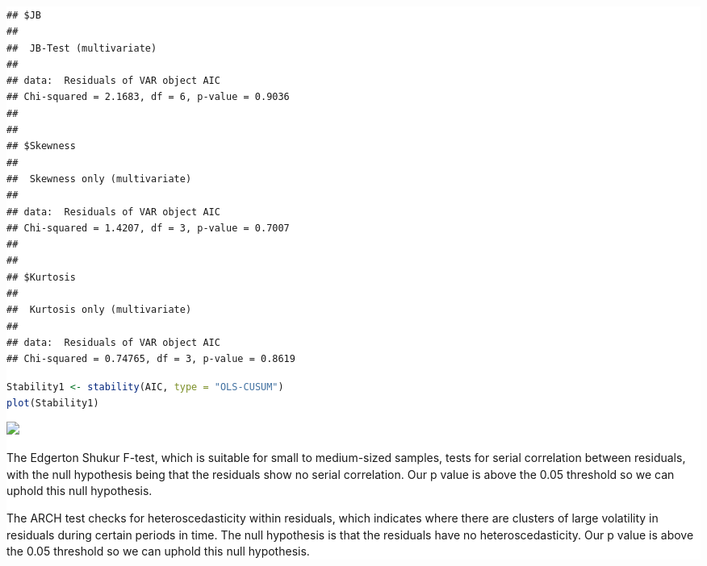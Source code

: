     ## $JB
    ## 
    ##  JB-Test (multivariate)
    ## 
    ## data:  Residuals of VAR object AIC
    ## Chi-squared = 2.1683, df = 6, p-value = 0.9036
    ## 
    ## 
    ## $Skewness
    ## 
    ##  Skewness only (multivariate)
    ## 
    ## data:  Residuals of VAR object AIC
    ## Chi-squared = 1.4207, df = 3, p-value = 0.7007
    ## 
    ## 
    ## $Kurtosis
    ## 
    ##  Kurtosis only (multivariate)
    ## 
    ## data:  Residuals of VAR object AIC
    ## Chi-squared = 0.74765, df = 3, p-value = 0.8619

``` r
Stability1 <- stability(AIC, type = "OLS-CUSUM")
plot(Stability1)
```

![](Data_Project_R_files/figure-gfm/unnamed-chunk-8-1.png)

The Edgerton Shukur F-test, which is suitable for small to medium-sized
samples, tests for serial correlation between residuals, with the null
hypothesis being that the residuals show no serial correlation. Our p
value is above the 0.05 threshold so we can uphold this null hypothesis.

The ARCH test checks for heteroscedasticity within residuals, which
indicates where there are clusters of large volatility in residuals
during certain periods in time. The null hypothesis is that the
residuals have no heteroscedasticity. Our p value is above the 0.05
threshold so we can uphold this null hypothesis.
